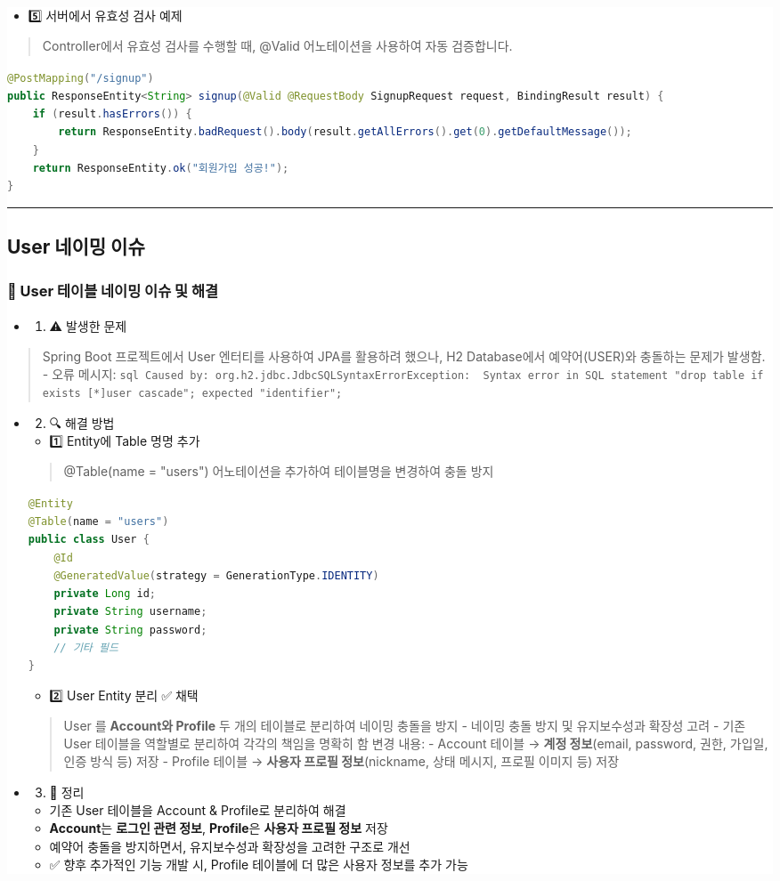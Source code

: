 - 5️⃣ 서버에서 유효성 검사 예제
> Controller에서 유효성 검사를 수행할 때, @Valid 어노테이션을 사용하여 자동 검증합니다.
```java
@PostMapping("/signup")
public ResponseEntity<String> signup(@Valid @RequestBody SignupRequest request, BindingResult result) {
    if (result.hasErrors()) {
        return ResponseEntity.badRequest().body(result.getAllErrors().get(0).getDefaultMessage());
    }
    return ResponseEntity.ok("회원가입 성공!");
}
```

---

## User 네이밍 이슈

### 📌 User 테이블 네이밍 이슈 및 해결

- 1. ⚠️ 발생한 문제
> Spring Boot 프로젝트에서 User 엔터티를 사용하여 JPA를 활용하려 했으나, H2 Database에서 예약어(USER)와 충돌하는 문제가 발생함.
    - 오류 메시지:
    ```sql
    Caused by: org.h2.jdbc.JdbcSQLSyntaxErrorException: 
    Syntax error in SQL statement "drop table if exists [*]user cascade"; expected "identifier";
    ```

- 2. 🔍 해결 방법
    - 1️⃣ Entity에 Table 명명 추가
    > @Table(name = "users") 어노테이션을 추가하여 테이블명을 변경하여 충돌 방지
    ```java
    @Entity
    @Table(name = "users")
    public class User {
        @Id
        @GeneratedValue(strategy = GenerationType.IDENTITY)
        private Long id;
        private String username;
        private String password;
        // 기타 필드
    }
    ```
    
    - 2️⃣ User Entity 분리 ✅ 채택
    > User 를 **Account와 Profile** 두 개의 테이블로 분리하여 네이밍 충돌을 방지
        - 네이밍 충돌 방지 및 유지보수성과 확장성 고려
        - 기존 User 테이블을 역할별로 분리하여 각각의 책임을 명확히 함
    > 변경 내용:
        - Account 테이블 → **계정 정보**(email, password, 권한, 가입일, 인증 방식 등) 저장
        - Profile 테이블 → **사용자 프로필 정보**(nickname, 상태 메시지, 프로필 이미지 등) 저장
        

- 3. 📌 정리
    - 기존 User 테이블을 Account & Profile로 분리하여 해결
    - **Account**는 **로그인 관련 정보**, **Profile**은 **사용자 프로필 정보** 저장
    - 예약어 충돌을 방지하면서, 유지보수성과 확장성을 고려한 구조로 개선
    - ✅ 향후 추가적인 기능 개발 시, Profile 테이블에 더 많은 사용자 정보를 추가 가능
